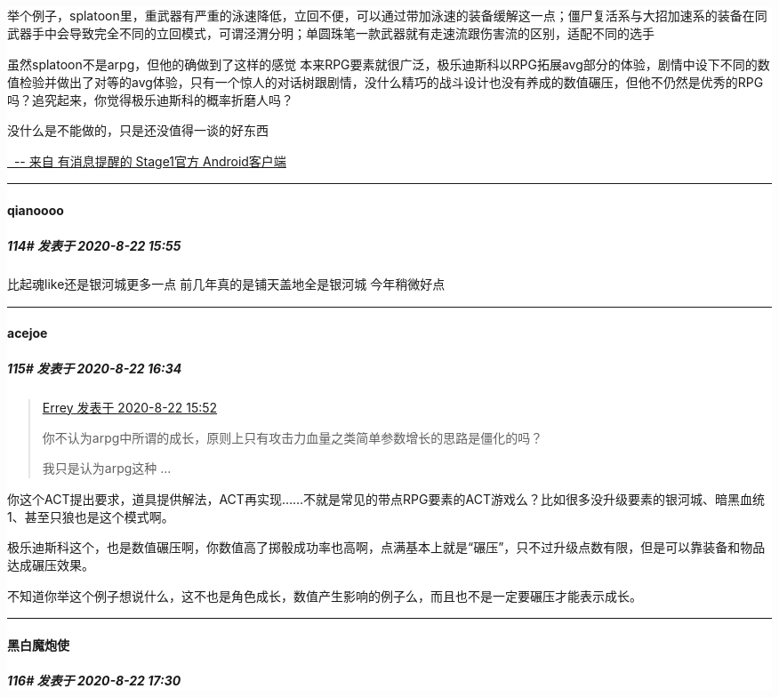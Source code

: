 举个例子，splatoon里，重武器有严重的泳速降低，立回不便，可以通过带加泳速的装备缓解这一点；僵尸复活系与大招加速系的装备在同武器手中会导致完全不同的立回模式，可谓泾渭分明；单圆珠笔一款武器就有走速流跟伤害流的区别，适配不同的选手

虽然splatoon不是arpg，但他的确做到了这样的感觉
本来RPG要素就很广泛，极乐迪斯科以RPG拓展avg部分的体验，剧情中设下不同的数值检验并做出了对等的avg体验，只有一个惊人的对话树跟剧情，没什么精巧的战斗设计也没有养成的数值碾压，但他不仍然是优秀的RPG吗？追究起来，你觉得极乐迪斯科的概率折磨人吗？

没什么是不能做的，只是还没值得一谈的好东西

[  -- 来自 有消息提醒的 Stage1官方 Android客户端](https://www.coolapk.com/apk/140634)







*****

####  qianoooo  
##### 114#       发表于 2020-8-22 15:55




比起魂like还是银河城更多一点 前几年真的是铺天盖地全是银河城
今年稍微好点







*****

####  acejoe  
##### 115#       发表于 2020-8-22 16:34



<blockquote><a href="httphttps://bbs.saraba1st.com/2b/forum.php?mod=redirect&amp;goto=findpost&amp;pid=48516338&amp;ptid=1955788" target="_blank">Errey 发表于 2020-8-22 15:52</a>

你不认为arpg中所谓的成长，原则上只有攻击力血量之类简单参数增长的思路是僵化的吗？

我只是认为arpg这种 ...</blockquote>
你这个ACT提出要求，道具提供解法，ACT再实现……不就是常见的带点RPG要素的ACT游戏么？比如很多没升级要素的银河城、暗黑血统1、甚至只狼也是这个模式啊。


极乐迪斯科这个，也是数值碾压啊，你数值高了掷骰成功率也高啊，点满基本上就是“碾压”，只不过升级点数有限，但是可以靠装备和物品达成碾压效果。

不知道你举这个例子想说什么，这不也是角色成长，数值产生影响的例子么，而且也不是一定要碾压才能表示成长。








*****

####  黑白魔炮使  
##### 116#       发表于 2020-8-22 17:30

